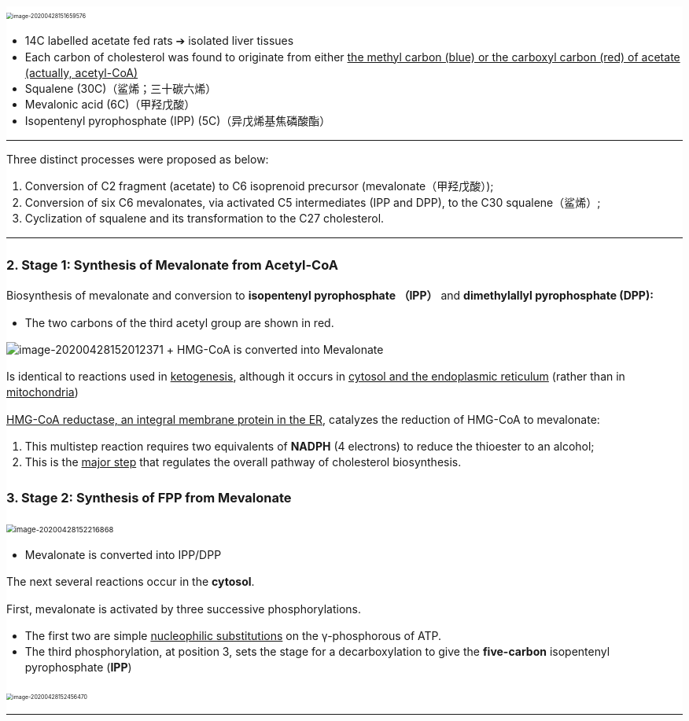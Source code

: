 <img src="https://20190531-1259353497.cos.ap-guangzhou.myqcloud.com/Biochemistry%20II%20%28Metabolism%29/image-20200428151659576.png" alt="image-20200428151659576" style="zoom:50%;" />

+ 14C labelled acetate fed rats ➔ isolated liver tissues
+ Each carbon of cholesterol was found to originate from either <u>the methyl carbon (blue) or the carboxyl carbon (red) of acetate (actually, acetyl-CoA)</u>
 + Squalene (30C)（鲨烯；三十碳六烯）
 + Mevalonic acid (6C)（甲羟戊酸）
 + Isopentenyl pyrophosphate (IPP) (5C)（异戊烯基焦磷酸酯）

---

Three distinct processes were proposed as below:

1. Conversion of C2 fragment (acetate) to C6 isoprenoid precursor (mevalonate（甲羟戊酸）);
2. Conversion of six C6 mevalonates, via activated C5 intermediates (IPP and DPP), to the C30 squalene（鲨烯）;
3. Cyclization of squalene and its transformation to the C27 cholesterol. 

---

### 2. Stage 1: Synthesis of Mevalonate from Acetyl-CoA

Biosynthesis of mevalonate and conversion to **isopentenyl pyrophosphate （IPP）** and **dimethylallyl pyrophosphate (DPP):**

+ The two carbons of the third acetyl group are shown in red.

<img src="https://20190531-1259353497.cos.ap-guangzhou.myqcloud.com/Biochemistry%20II%20%28Metabolism%29/image-20200428152012371.png" alt="image-20200428152012371" style="zoom:100%;" />
+ HMG-CoA is converted into Mevalonate

Is identical to reactions used in <u>ketogenesis</u>, although it occurs in <u>cytosol and the endoplasmic reticulum</u> (rather than in <u>mitochondria</u>)

<u>HMG-CoA reductase, an integral membrane protein in the ER</u>, catalyzes the reduction of HMG-CoA to mevalonate: 

1. This multistep reaction requires two equivalents of **NADPH** (4 electrons) to reduce the thioester to an alcohol; 
2. This is the <u>major step</u> that regulates the overall pathway of cholesterol biosynthesis.

### 3. Stage 2: Synthesis of FPP from Mevalonate

<img src="https://20190531-1259353497.cos.ap-guangzhou.myqcloud.com/Biochemistry%20II%20%28Metabolism%29/image-20200428152216868.png" alt="image-20200428152216868" style="zoom: 67%;" />

+ Mevalonate is converted into IPP/DPP

The next several reactions occur in the **cytosol**. 

First, mevalonate is activated by three successive phosphorylations. 

+ The first two are simple <u>nucleophilic substitutions</u> on the γ-phosphorous of ATP.
+ The third phosphorylation, at position 3, sets the stage for a decarboxylation to give the **five-carbon** isopentenyl pyrophosphate (**IPP**)

<img src="https://20190531-1259353497.cos.ap-guangzhou.myqcloud.com/Biochemistry%20II%20%28Metabolism%29/image-20200428152456470.png" alt="image-20200428152456470" style="zoom: 50%;" />

---